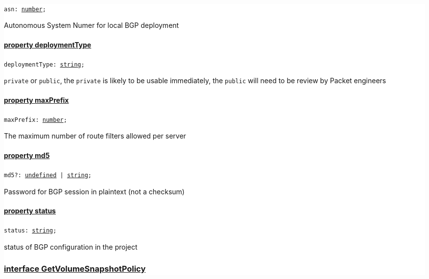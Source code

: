 <pre class="highlight"><code><span class='kd'></span>asn: <span class='kd'><a href='https://developer.mozilla.org/en-US/docs/Web/JavaScript/Reference/Global_Objects/Number'>number</a></span>;</code></pre>

Autonomous System Numer for local BGP deployment

<h4 class="pdoc-member-header" id="GetProjectBgpConfig-deploymentType">
<a class="pdoc-child-name" href="https://github.com/pulumi/pulumi-packet/blob/fb216ee1d7d99ad8e7b9f8ca9ea143f5d6b2c1a4/sdk/nodejs/types/output.ts#L187">property <b>deploymentType</b></a>
</h4>

<pre class="highlight"><code><span class='kd'></span>deploymentType: <span class='kd'><a href='https://developer.mozilla.org/en-US/docs/Web/JavaScript/Reference/Global_Objects/String'>string</a></span>;</code></pre>

`private` or `public`, the `private` is likely to be usable immediately, the `public` will need to be review by Packet engineers

<h4 class="pdoc-member-header" id="GetProjectBgpConfig-maxPrefix">
<a class="pdoc-child-name" href="https://github.com/pulumi/pulumi-packet/blob/fb216ee1d7d99ad8e7b9f8ca9ea143f5d6b2c1a4/sdk/nodejs/types/output.ts#L191">property <b>maxPrefix</b></a>
</h4>

<pre class="highlight"><code><span class='kd'></span>maxPrefix: <span class='kd'><a href='https://developer.mozilla.org/en-US/docs/Web/JavaScript/Reference/Global_Objects/Number'>number</a></span>;</code></pre>

The maximum number of route filters allowed per server

<h4 class="pdoc-member-header" id="GetProjectBgpConfig-md5">
<a class="pdoc-child-name" href="https://github.com/pulumi/pulumi-packet/blob/fb216ee1d7d99ad8e7b9f8ca9ea143f5d6b2c1a4/sdk/nodejs/types/output.ts#L195">property <b>md5</b></a>
</h4>

<pre class="highlight"><code><span class='kd'></span>md5?: <span class='kd'><a href='https://developer.mozilla.org/en-US/docs/Web/JavaScript/Reference/Global_Objects/undefined'>undefined</a></span> | <span class='kd'><a href='https://developer.mozilla.org/en-US/docs/Web/JavaScript/Reference/Global_Objects/String'>string</a></span>;</code></pre>

Password for BGP session in plaintext (not a checksum)

<h4 class="pdoc-member-header" id="GetProjectBgpConfig-status">
<a class="pdoc-child-name" href="https://github.com/pulumi/pulumi-packet/blob/fb216ee1d7d99ad8e7b9f8ca9ea143f5d6b2c1a4/sdk/nodejs/types/output.ts#L199">property <b>status</b></a>
</h4>

<pre class="highlight"><code><span class='kd'></span>status: <span class='kd'><a href='https://developer.mozilla.org/en-US/docs/Web/JavaScript/Reference/Global_Objects/String'>string</a></span>;</code></pre>

status of BGP configuration in the project

<h3 class="pdoc-module-header" id="GetVolumeSnapshotPolicy" data-link-title="GetVolumeSnapshotPolicy">
    <a href="https://github.com/pulumi/pulumi-packet/blob/fb216ee1d7d99ad8e7b9f8ca9ea143f5d6b2c1a4/sdk/nodejs/types/output.ts#L202">
        interface <strong>GetVolumeSnapshotPolicy</strong>
    </a>
</h3>
